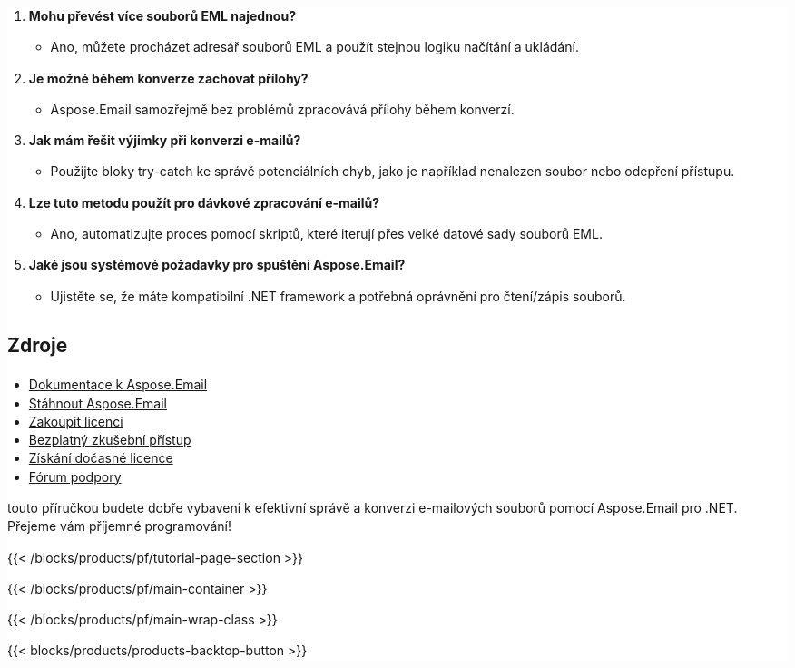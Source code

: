 1. **Mohu převést více souborů EML najednou?**
   - Ano, můžete procházet adresář souborů EML a použít stejnou logiku načítání a ukládání.

2. **Je možné během konverze zachovat přílohy?**
   - Aspose.Email samozřejmě bez problémů zpracovává přílohy během konverzí.

3. **Jak mám řešit výjimky při konverzi e-mailů?**
   - Použijte bloky try-catch ke správě potenciálních chyb, jako je například nenalezen soubor nebo odepření přístupu.

4. **Lze tuto metodu použít pro dávkové zpracování e-mailů?**
   - Ano, automatizujte proces pomocí skriptů, které iterují přes velké datové sady souborů EML.

5. **Jaké jsou systémové požadavky pro spuštění Aspose.Email?**
   - Ujistěte se, že máte kompatibilní .NET framework a potřebná oprávnění pro čtení/zápis souborů.

## Zdroje

- [Dokumentace k Aspose.Email](https://reference.aspose.com/email/net/)
- [Stáhnout Aspose.Email](https://releases.aspose.com/email/net/)
- [Zakoupit licenci](https://purchase.aspose.com/buy)
- [Bezplatný zkušební přístup](https://releases.aspose.com/email/net/)
- [Získání dočasné licence](https://purchase.aspose.com/temporary-license/)
- [Fórum podpory](https://forum.aspose.com/c/email/10)

touto příručkou budete dobře vybaveni k efektivní správě a konverzi e-mailových souborů pomocí Aspose.Email pro .NET. Přejeme vám příjemné programování!

{{< /blocks/products/pf/tutorial-page-section >}}

{{< /blocks/products/pf/main-container >}}

{{< /blocks/products/pf/main-wrap-class >}}

{{< blocks/products/products-backtop-button >}}